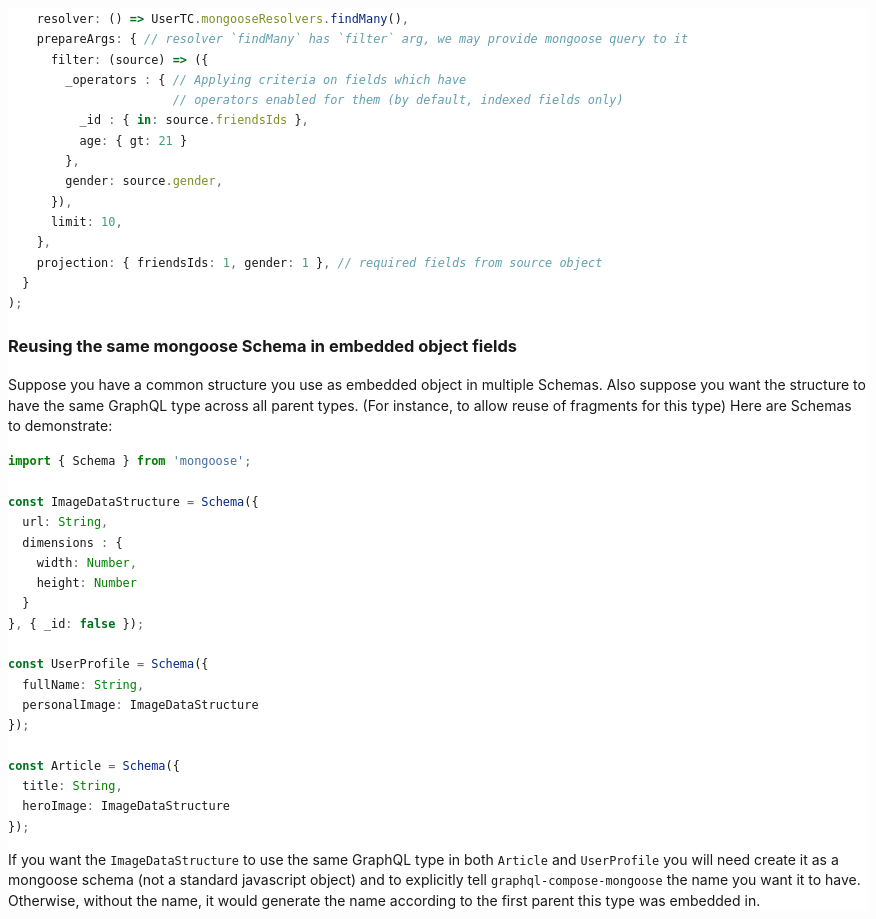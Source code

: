 ```ts
    resolver: () => UserTC.mongooseResolvers.findMany(),
    prepareArgs: { // resolver `findMany` has `filter` arg, we may provide mongoose query to it
      filter: (source) => ({
        _operators : { // Applying criteria on fields which have
                       // operators enabled for them (by default, indexed fields only)
          _id : { in: source.friendsIds },
          age: { gt: 21 }
        },
        gender: source.gender,
      }),
      limit: 10,
    },
    projection: { friendsIds: 1, gender: 1 }, // required fields from source object
  }
);
```

### Reusing the same mongoose Schema in embedded object fields

Suppose you have a common structure you use as embedded object in multiple Schemas.
Also suppose you want the structure to have the same GraphQL type across all parent types.
(For instance, to allow reuse of fragments for this type)
Here are Schemas to demonstrate:

```ts
import { Schema } from 'mongoose';

const ImageDataStructure = Schema({
  url: String,
  dimensions : {
    width: Number,
    height: Number
  }
}, { _id: false });

const UserProfile = Schema({
  fullName: String,
  personalImage: ImageDataStructure
});

const Article = Schema({
  title: String,
  heroImage: ImageDataStructure
});
```

If you want the `ImageDataStructure` to use the same GraphQL type in both `Article` and `UserProfile` you will need create it as a mongoose schema (not a standard javascript object) and to explicitly tell `graphql-compose-mongoose` the name you want it to have. Otherwise, without the name, it would generate the name according to the first parent this type was embedded in.

